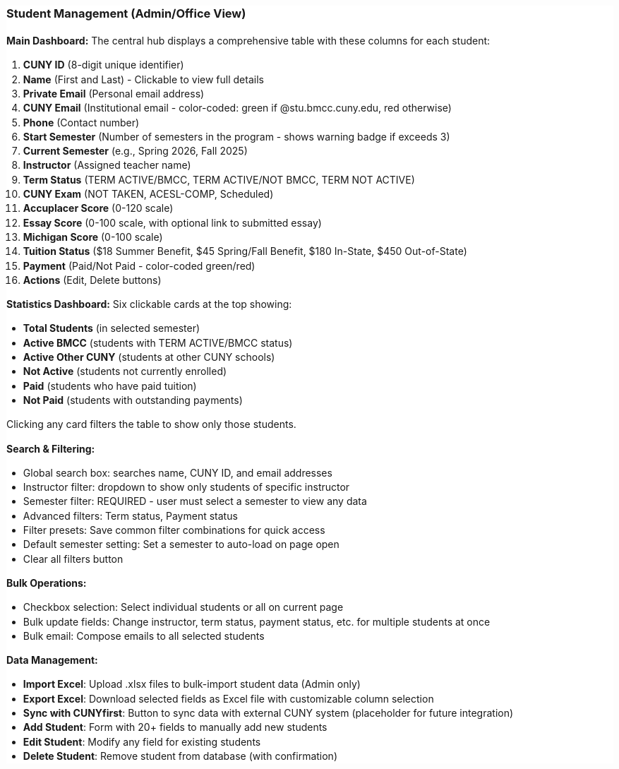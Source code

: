 ### Student Management (Admin/Office View)

**Main Dashboard:**
The central hub displays a comprehensive table with these columns for each student:

1. **CUNY ID** (8-digit unique identifier)
2. **Name** (First and Last) - Clickable to view full details
3. **Private Email** (Personal email address)
4. **CUNY Email** (Institutional email - color-coded: green if @stu.bmcc.cuny.edu, red otherwise)
5. **Phone** (Contact number)
6. **Start Semester** (Number of semesters in the program - shows warning badge if exceeds 3)
7. **Current Semester** (e.g., Spring 2026, Fall 2025)
8. **Instructor** (Assigned teacher name)
9. **Term Status** (TERM ACTIVE/BMCC, TERM ACTIVE/NOT BMCC, TERM NOT ACTIVE)
10. **CUNY Exam** (NOT TAKEN, ACESL-COMP, Scheduled)
11. **Accuplacer Score** (0-120 scale)
12. **Essay Score** (0-100 scale, with optional link to submitted essay)
13. **Michigan Score** (0-100 scale)
14. **Tuition Status** ($18 Summer Benefit, $45 Spring/Fall Benefit, $180 In-State, $450 Out-of-State)
15. **Payment** (Paid/Not Paid - color-coded green/red)
16. **Actions** (Edit, Delete buttons)

**Statistics Dashboard:**
Six clickable cards at the top showing:
- **Total Students** (in selected semester)
- **Active BMCC** (students with TERM ACTIVE/BMCC status)
- **Active Other CUNY** (students at other CUNY schools)
- **Not Active** (students not currently enrolled)
- **Paid** (students who have paid tuition)
- **Not Paid** (students with outstanding payments)

Clicking any card filters the table to show only those students.

**Search & Filtering:**
- Global search box: searches name, CUNY ID, and email addresses
- Instructor filter: dropdown to show only students of specific instructor
- Semester filter: REQUIRED - user must select a semester to view any data
- Advanced filters: Term status, Payment status
- Filter presets: Save common filter combinations for quick access
- Default semester setting: Set a semester to auto-load on page open
- Clear all filters button

**Bulk Operations:**
- Checkbox selection: Select individual students or all on current page
- Bulk update fields: Change instructor, term status, payment status, etc. for multiple students at once
- Bulk email: Compose emails to all selected students

**Data Management:**
- **Import Excel**: Upload .xlsx files to bulk-import student data (Admin only)
- **Export Excel**: Download selected fields as Excel file with customizable column selection
- **Sync with CUNYfirst**: Button to sync data with external CUNY system (placeholder for future integration)
- **Add Student**: Form with 20+ fields to manually add new students
- **Edit Student**: Modify any field for existing students
- **Delete Student**: Remove student from database (with confirmation)
